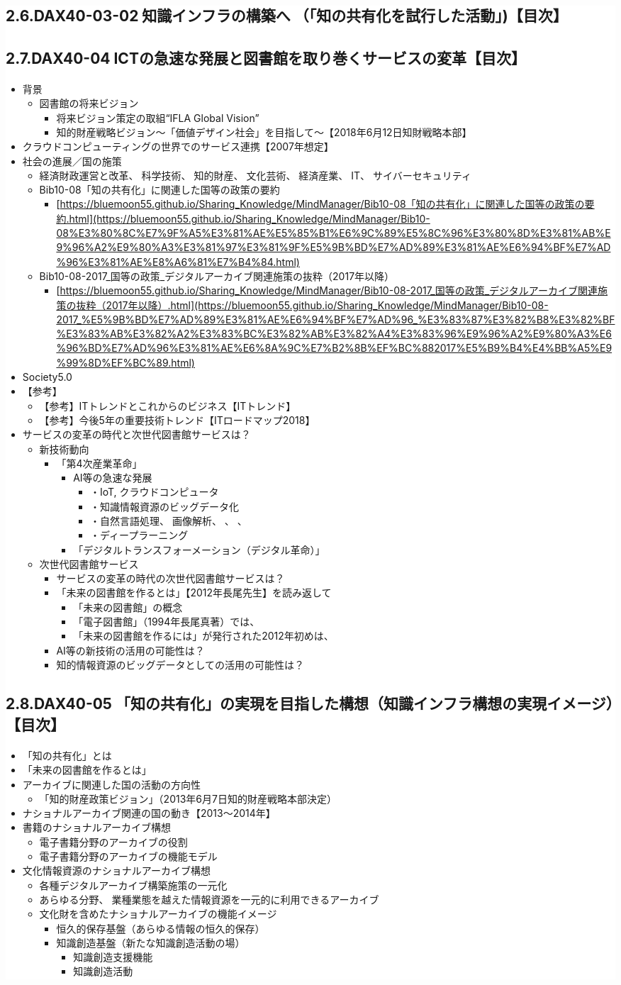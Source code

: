 ## 2.6.DAX40-03-02 知識インフラの構築へ （「知の共有化を試行した活動」)【目次】

## 2.7.DAX40-04 ICTの急速な発展と図書館を取り巻くサービスの変革【目次】

- 背景
    - 図書館の将来ビジョン
        - 将来ビジョン策定の取組“IFLA Global Vision”
        - 知的財産戦略ビジョン～「価値デザイン社会」を目指して～【2018年6月12日知財戦略本部】
- クラウドコンピューティングの世界でのサービス連携【2007年想定】
- 社会の進展／国の施策
    - 経済財政運営と改革、 科学技術、 知的財産、 文化芸術、 経済産業、 IT、 サイバーセキュリティ
    - Bib10-08「知の共有化」に関連した国等の政策の要約
        - [https://bluemoon55.github.io/Sharing_Knowledge/MindManager/Bib10-08「知の共有化」に関連した国等の政策の要約.html](https://bluemoon55.github.io/Sharing_Knowledge/MindManager/Bib10-08%E3%80%8C%E7%9F%A5%E3%81%AE%E5%85%B1%E6%9C%89%E5%8C%96%E3%80%8D%E3%81%AB%E9%96%A2%E9%80%A3%E3%81%97%E3%81%9F%E5%9B%BD%E7%AD%89%E3%81%AE%E6%94%BF%E7%AD%96%E3%81%AE%E8%A6%81%E7%B4%84.html)
    - Bib10-08-2017_国等の政策_デジタルアーカイブ関連施策の抜粋（2017年以降）
        - [https://bluemoon55.github.io/Sharing_Knowledge/MindManager/Bib10-08-2017_国等の政策_デジタルアーカイブ関連施策の抜粋（2017年以降）.html](https://bluemoon55.github.io/Sharing_Knowledge/MindManager/Bib10-08-2017_%E5%9B%BD%E7%AD%89%E3%81%AE%E6%94%BF%E7%AD%96_%E3%83%87%E3%82%B8%E3%82%BF%E3%83%AB%E3%82%A2%E3%83%BC%E3%82%AB%E3%82%A4%E3%83%96%E9%96%A2%E9%80%A3%E6%96%BD%E7%AD%96%E3%81%AE%E6%8A%9C%E7%B2%8B%EF%BC%882017%E5%B9%B4%E4%BB%A5%E9%99%8D%EF%BC%89.html)
- Society5.0
- 【参考】
    - 【参考】ITトレンドとこれからのビジネス【ITトレンド】
    - 【参考】今後5年の重要技術トレンド【ITロードマップ2018】
- サービスの変革の時代と次世代図書館サービスは？
    - 新技術動向
        - 「第4次産業革命」
            - AI等の急速な発展
                - ・IoT, クラウドコンピュータ
                - ・知識情報資源のビッグデータ化
                - ・自然言語処理、 画像解析、 、 、
                - ・ディープラーニング
            - 「デジタルトランスフォーメーション（デジタル革命）」
    - 次世代図書館サービス
        - サービスの変革の時代の次世代図書館サービスは？
        - 「未来の図書館を作るとは」【2012年長尾先生】を読み返して
            - 「未来の図書館」の概念
            - 「電子図書館」（1994年長尾真著）では、
            - 「未来の図書館を作るには」が発行された2012年初めは、
        - AI等の新技術の活用の可能性は？
        - 知的情報資源のビッグデータとしての活用の可能性は？

## 2.8.DAX40-05 「知の共有化」の実現を目指した構想（知識インフラ構想の実現イメージ）【目次】

- 「知の共有化」とは
- 「未来の図書館を作るとは」
- アーカイブに関連した国の活動の方向性
    - 「知的財産政策ビジョン」（2013年6月7日知的財産戦略本部決定）
- ナショナルアーカイブ関連の国の動き【2013～2014年】
- 書籍のナショナルアーカイブ構想
    - 電子書籍分野のアーカイブの役割
    - 電子書籍分野のアーカイブの機能モデル
- 文化情報資源のナショナルアーカイブ構想
    - 各種デジタルアーカイブ構築施策の一元化
    - あらゆる分野、 業種業態を越えた情報資源を一元的に利用できるアーカイブ
    - 文化財を含めたナショナルアーカイブの機能イメージ
        - 恒久的保存基盤（あらゆる情報の恒久的保存）
        - 知識創造基盤（新たな知識創造活動の場）
            - 知識創造支援機能
            - 知識創造活動